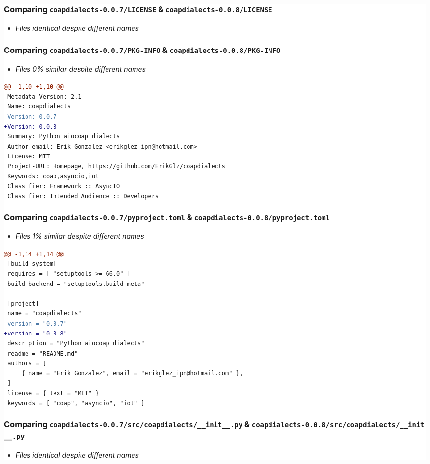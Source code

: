 ### Comparing `coapdialects-0.0.7/LICENSE` & `coapdialects-0.0.8/LICENSE`

 * *Files identical despite different names*

### Comparing `coapdialects-0.0.7/PKG-INFO` & `coapdialects-0.0.8/PKG-INFO`

 * *Files 0% similar despite different names*

```diff
@@ -1,10 +1,10 @@
 Metadata-Version: 2.1
 Name: coapdialects
-Version: 0.0.7
+Version: 0.0.8
 Summary: Python aiocoap dialects
 Author-email: Erik Gonzalez <erikglez_ipn@hotmail.com>
 License: MIT
 Project-URL: Homepage, https://github.com/ErikGlz/coapdialects
 Keywords: coap,asyncio,iot
 Classifier: Framework :: AsyncIO
 Classifier: Intended Audience :: Developers
```

### Comparing `coapdialects-0.0.7/pyproject.toml` & `coapdialects-0.0.8/pyproject.toml`

 * *Files 1% similar despite different names*

```diff
@@ -1,14 +1,14 @@
 [build-system]
 requires = [ "setuptools >= 66.0" ]
 build-backend = "setuptools.build_meta"
  
 [project]
 name = "coapdialects"
-version = "0.0.7"
+version = "0.0.8"
 description = "Python aiocoap dialects"
 readme = "README.md"
 authors = [
     { name = "Erik Gonzalez", email = "erikglez_ipn@hotmail.com" },
 ]
 license = { text = "MIT" }
 keywords = [ "coap", "asyncio", "iot" ]
```

### Comparing `coapdialects-0.0.7/src/coapdialects/__init__.py` & `coapdialects-0.0.8/src/coapdialects/__init__.py`

 * *Files identical despite different names*
